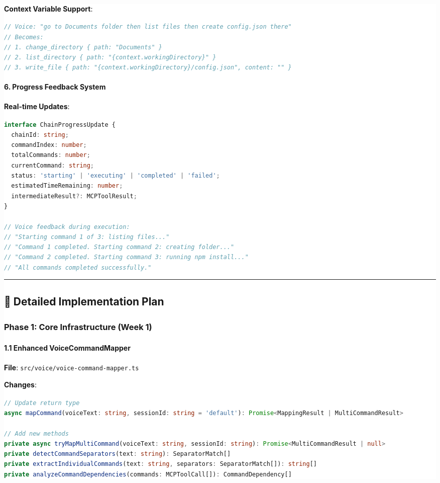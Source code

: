 **Context Variable Support**:

```typescript
// Voice: "go to Documents folder then list files then create config.json there"
// Becomes:
// 1. change_directory { path: "Documents" }
// 2. list_directory { path: "{context.workingDirectory}" }
// 3. write_file { path: "{context.workingDirectory}/config.json", content: "" }
```

#### 6. Progress Feedback System

**Real-time Updates**:

```typescript
interface ChainProgressUpdate {
  chainId: string;
  commandIndex: number;
  totalCommands: number;
  currentCommand: string;
  status: 'starting' | 'executing' | 'completed' | 'failed';
  estimatedTimeRemaining: number;
  intermediateResult?: MCPToolResult;
}

// Voice feedback during execution:
// "Starting command 1 of 3: listing files..."
// "Command 1 completed. Starting command 2: creating folder..."
// "Command 2 completed. Starting command 3: running npm install..."
// "All commands completed successfully."
```

---

## 🔧 Detailed Implementation Plan

### Phase 1: Core Infrastructure (Week 1)

#### 1.1 Enhanced VoiceCommandMapper

**File**: `src/voice/voice-command-mapper.ts`

**Changes**:

```typescript
// Update return type
async mapCommand(voiceText: string, sessionId: string = 'default'): Promise<MappingResult | MultiCommandResult>

// Add new methods
private async tryMapMultiCommand(voiceText: string, sessionId: string): Promise<MultiCommandResult | null>
private detectCommandSeparators(text: string): SeparatorMatch[]
private extractIndividualCommands(text: string, separators: SeparatorMatch[]): string[]
private analyzeCommandDependencies(commands: MCPToolCall[]): CommandDependency[]
```
